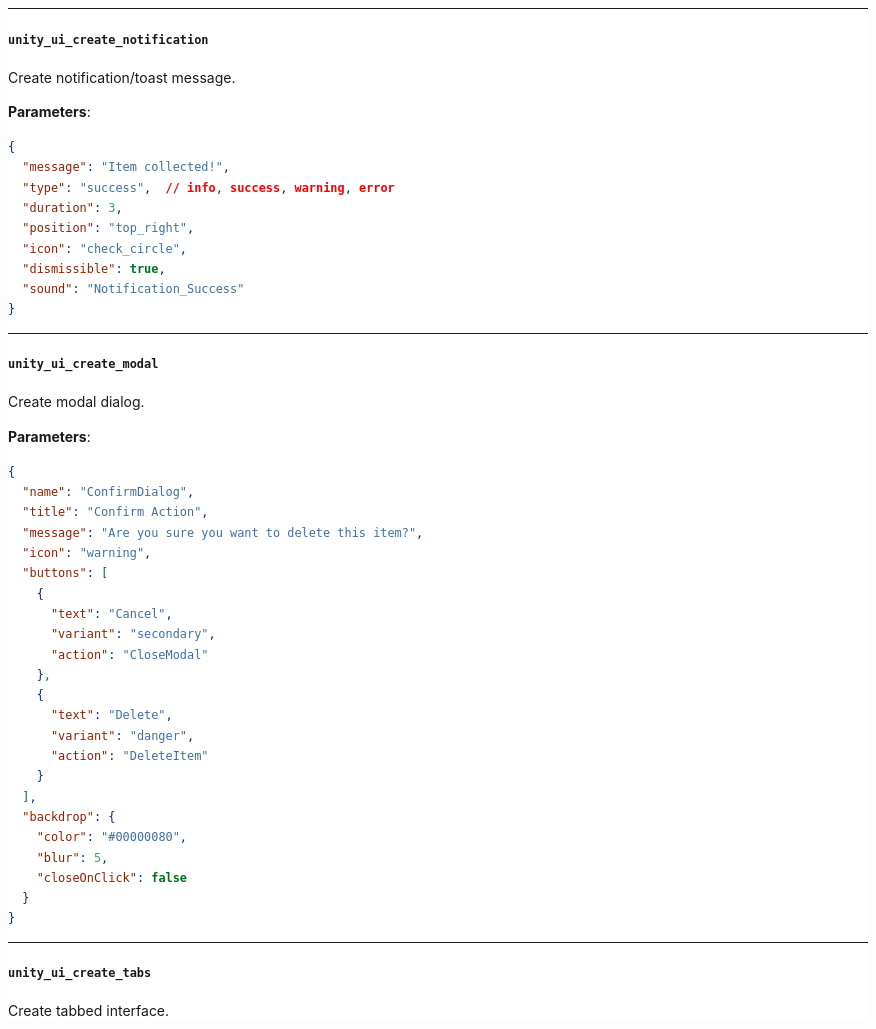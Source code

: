 
---

#### `unity_ui_create_notification`
Create notification/toast message.

**Parameters**:
```json
{
  "message": "Item collected!",
  "type": "success",  // info, success, warning, error
  "duration": 3,
  "position": "top_right",
  "icon": "check_circle",
  "dismissible": true,
  "sound": "Notification_Success"
}
```

---

#### `unity_ui_create_modal`
Create modal dialog.

**Parameters**:
```json
{
  "name": "ConfirmDialog",
  "title": "Confirm Action",
  "message": "Are you sure you want to delete this item?",
  "icon": "warning",
  "buttons": [
    {
      "text": "Cancel",
      "variant": "secondary",
      "action": "CloseModal"
    },
    {
      "text": "Delete",
      "variant": "danger",
      "action": "DeleteItem"
    }
  ],
  "backdrop": {
    "color": "#00000080",
    "blur": 5,
    "closeOnClick": false
  }
}
```

---

#### `unity_ui_create_tabs`
Create tabbed interface.

